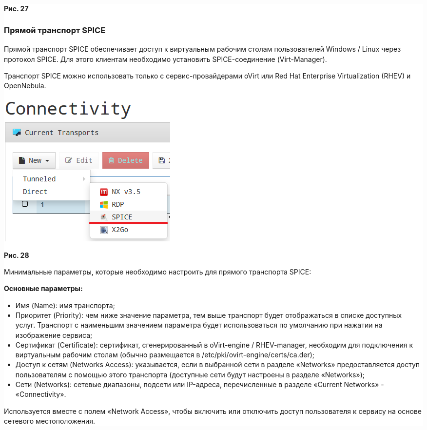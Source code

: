 **Рис. 27**

### Прямой транспорт SPICE

Прямой транспорт SPICE обеспечивает доступ к виртуальным рабочим столам пользователей Windows / Linux через протокол SPICE. Для этого клиентам необходимо установить SPICE-соединение \(Virt-Manager\).

Транспорт SPICE можно использовать только с сервис-провайдерами oVirt или Red Hat Enterprise Virtualization \(RHEV\) и OpenNebula.

![&#x43A;&#x430;&#x440;&#x442;](../.gitbook/assets/uds-28.png)

**Рис. 28**

Минимальные параметры, которые необходимо настроить для прямого транспорта SPICE:

**Основные параметры:**

* Имя \(Name\): имя транспорта;
* Приоритет \(Priority\): чем ниже значение параметра, тем выше транспорт будет отображаться в списке доступных услуг. Транспорт с наименьшим значением параметра будет использоваться по умолчанию при нажатии на изображение сервиса;
* Сертификат \(Certificate\): сертификат, сгенерированный в oVirt-engine / RHEV-manager, необходим для подключения к виртуальным рабочим столам \(обычно размещается в /etc/pki/ovirt-engine/certs/ca.der\);
* Доступ к сетям \(Networks Access\): указывается, если в выбранной сети в разделе «Networks» предоставляется доступ пользователям с помощью этого транспорта \(доступные сети будут настроены в разделе «Networks»\);
* Сети \(Networks\): сетевые диапазоны, подсети или IP-адреса, перечисленные в разделе «Current Networks» - «Connectivity». 

Используется вместе с полем «Network Access», чтобы включить или отключить доступ пользователя к сервису на основе сетевого местоположения.

